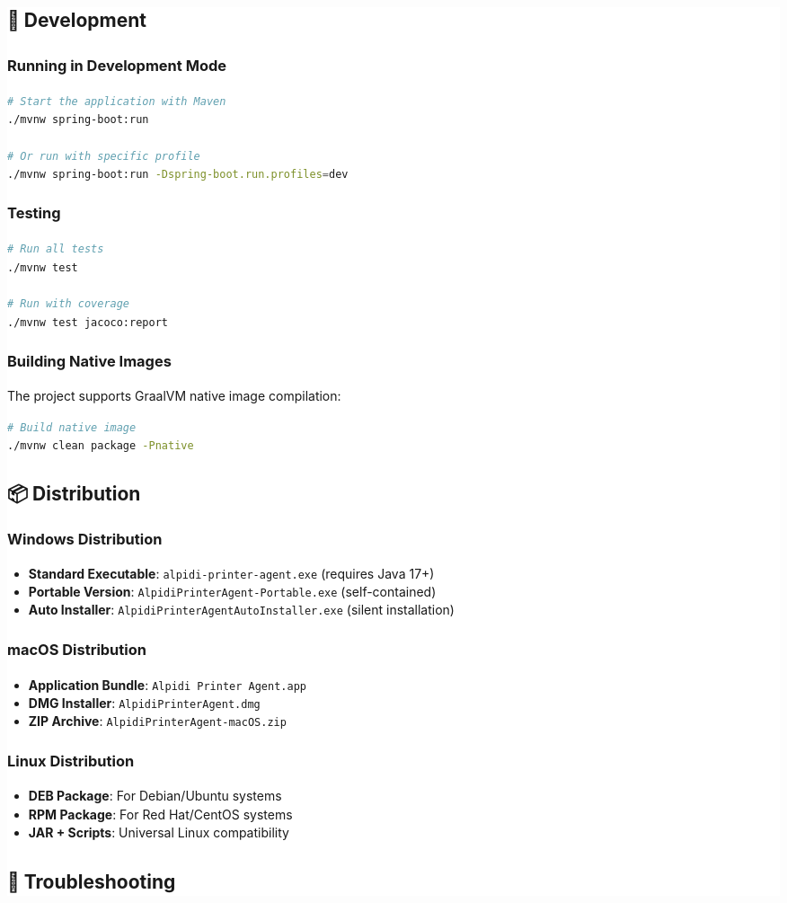 ## 🔧 Development

### Running in Development Mode

```bash
# Start the application with Maven
./mvnw spring-boot:run

# Or run with specific profile
./mvnw spring-boot:run -Dspring-boot.run.profiles=dev
```

### Testing

```bash
# Run all tests
./mvnw test

# Run with coverage
./mvnw test jacoco:report
```

### Building Native Images

The project supports GraalVM native image compilation:

```bash
# Build native image
./mvnw clean package -Pnative
```

## 📦 Distribution

### Windows Distribution

- **Standard Executable**: `alpidi-printer-agent.exe` (requires Java 17+)
- **Portable Version**: `AlpidiPrinterAgent-Portable.exe` (self-contained)
- **Auto Installer**: `AlpidiPrinterAgentAutoInstaller.exe` (silent installation)

### macOS Distribution

- **Application Bundle**: `Alpidi Printer Agent.app`
- **DMG Installer**: `AlpidiPrinterAgent.dmg`
- **ZIP Archive**: `AlpidiPrinterAgent-macOS.zip`

### Linux Distribution

- **DEB Package**: For Debian/Ubuntu systems
- **RPM Package**: For Red Hat/CentOS systems
- **JAR + Scripts**: Universal Linux compatibility

## 🐛 Troubleshooting
